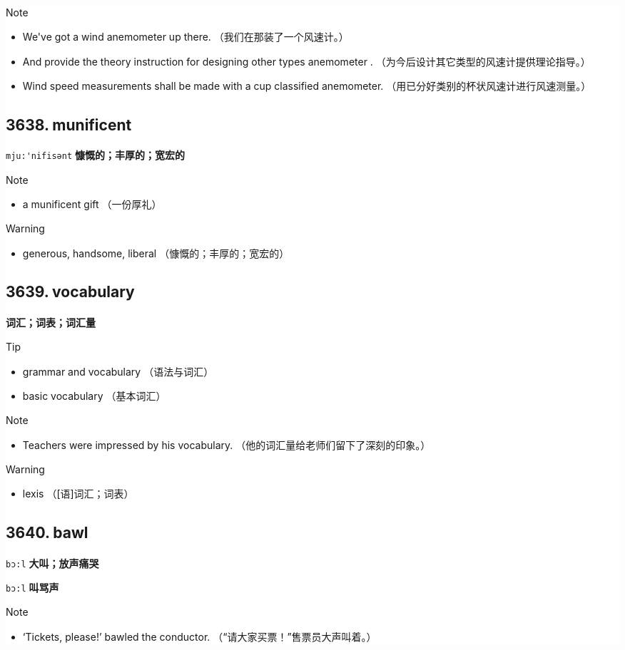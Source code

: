 > [!NOTE]
>
> - We've got a wind anemometer up there. （我们在那装了一个风速计。）
>
> - And provide the theory instruction for designing other types anemometer . （为今后设计其它类型的风速计提供理论指导。）
>
> - Wind speed measurements shall be made with a cup classified anemometer. （用已分好类别的杯状风速计进行风速测量。）
>

## 3638. munificent

`mju:'nifisənt`  **慷慨的；丰厚的；宽宏的**

> [!NOTE]
>
> - a munificent gift （一份厚礼）
>

> [!WARNING]
>
> - generous, handsome, liberal （慷慨的；丰厚的；宽宏的）
>

## 3639. vocabulary

**词汇；词表；词汇量**

> [!TIP]
>
> - grammar and vocabulary （语法与词汇）
>
> - basic vocabulary （基本词汇）
>

> [!NOTE]
>
> - Teachers were impressed by his vocabulary. （他的词汇量给老师们留下了深刻的印象。）
>

> [!WARNING]
>
> - lexis （[语]词汇；词表）
>

## 3640. bawl

`bɔ:l`  **大叫；放声痛哭**

`bɔ:l`  **叫骂声**

> [!NOTE]
>
> - ‘Tickets, please!’ bawled the conductor. （“请大家买票！”售票员大声叫着。）
>
